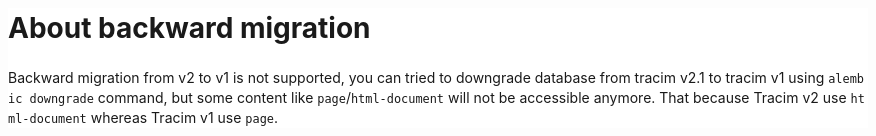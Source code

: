 # About backward migration

Backward migration from v2 to v1 is not supported, you can tried to downgrade database from
tracim v2.1 to tracim v1 using `alembic downgrade` command, but some content like `page`/`html-document` will not be accessible anymore.
That because Tracim v2 use `html-document` whereas Tracim v1 use `page`.
